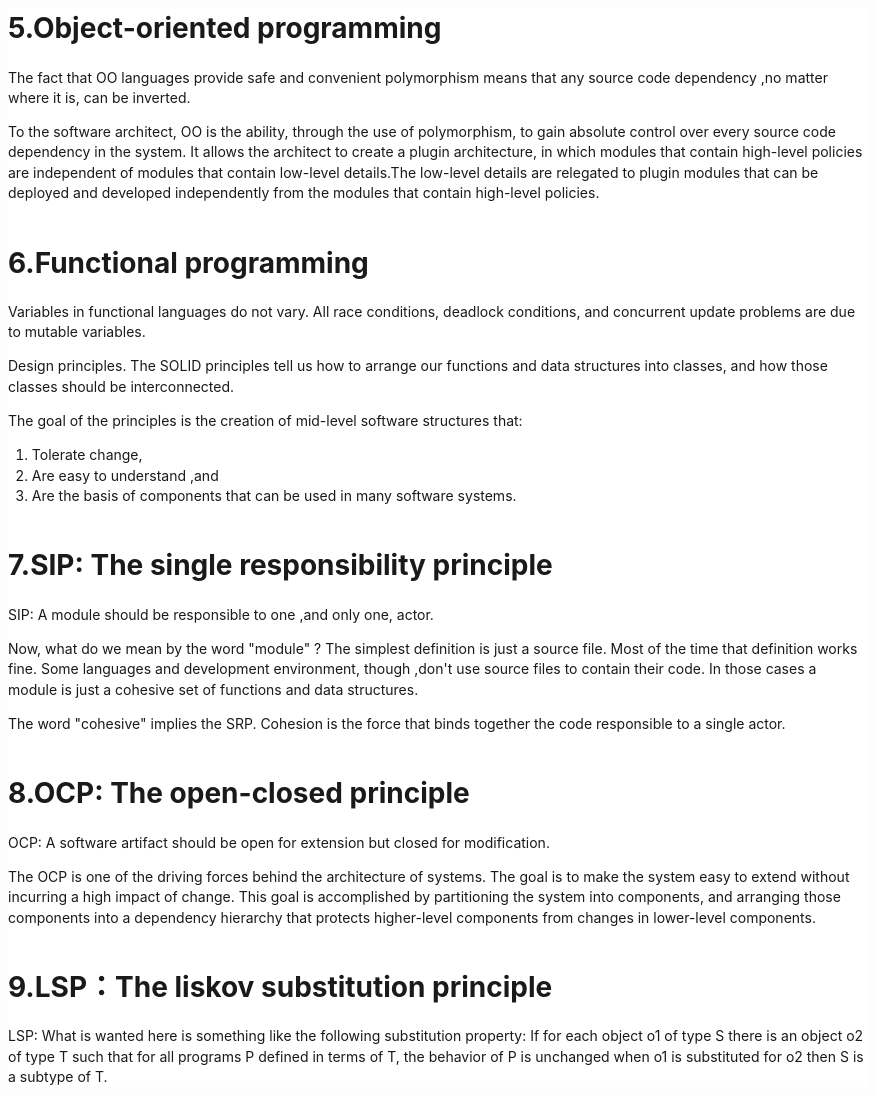 # 5.Object-oriented programming

The fact that OO languages provide safe and convenient polymorphism means that any source code dependency ,no matter where it is, can be inverted.

To the software architect, OO is the ability, through the use of polymorphism, to gain absolute control over every source code dependency in the system. It allows the architect to create a plugin architecture, in which modules that contain high-level policies are independent of modules that contain low-level details.The low-level details are relegated to plugin modules that can be deployed and developed independently from the modules that contain high-level policies.

# 6.Functional programming

Variables in functional languages do not vary. All race conditions, deadlock conditions, and concurrent update problems are due to mutable variables.

Design principles. The SOLID principles tell us how to arrange our functions and data structures into classes, and how those classes should be interconnected.

The goal of the principles is the creation of mid-level software structures that:

1. Tolerate change,
2. Are easy to understand ,and
3. Are the basis of components that can be used in many software systems.

# 7.SIP: The single responsibility principle

SIP: A module should be responsible to one ,and only one, actor.

Now, what do we mean by the word "module" ? The simplest definition is just a source file. Most of the time that definition works fine. Some languages and development environment, though ,don't use source files to contain their code. In those cases a module is just a cohesive set of functions and data structures.

The word "cohesive" implies the SRP. Cohesion is the force that binds together the code responsible to a single actor.

# 8.OCP: The open-closed principle

OCP: A software artifact should be open for extension but closed for modification.

The OCP is one of the driving forces behind the architecture of systems. The goal is to make the system easy to extend without incurring a high impact of change. This goal is accomplished by partitioning the system into components, and arranging those components into a dependency hierarchy that protects higher-level components from changes in lower-level components.

# 9.LSP：The liskov substitution principle

LSP: What is wanted here is something like the following substitution property: If for each object o1 of type S there is an object o2 of type T such that for all programs P defined in terms of T, the behavior of P is unchanged when o1 is substituted for o2 then S is a subtype of T.

